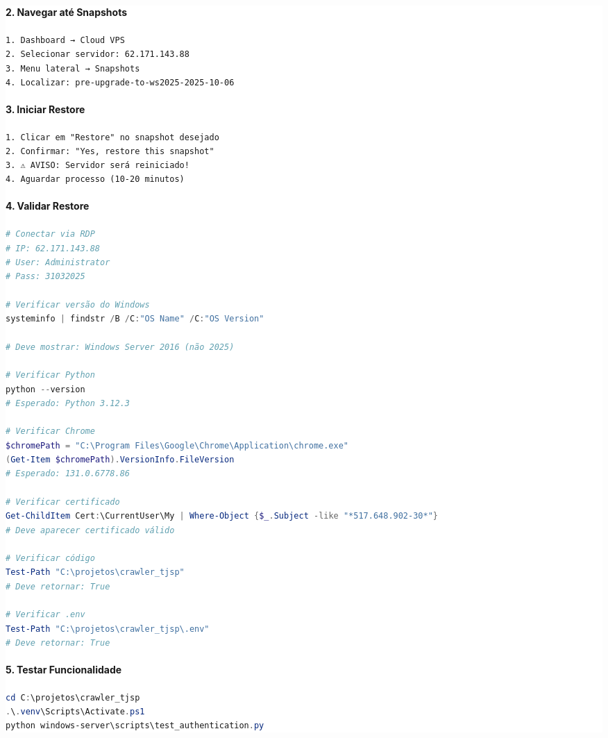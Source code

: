 #### 2. Navegar até Snapshots
```
1. Dashboard → Cloud VPS
2. Selecionar servidor: 62.171.143.88
3. Menu lateral → Snapshots
4. Localizar: pre-upgrade-to-ws2025-2025-10-06
```

#### 3. Iniciar Restore
```
1. Clicar em "Restore" no snapshot desejado
2. Confirmar: "Yes, restore this snapshot"
3. ⚠️ AVISO: Servidor será reiniciado!
4. Aguardar processo (10-20 minutos)
```

#### 4. Validar Restore
```powershell
# Conectar via RDP
# IP: 62.171.143.88
# User: Administrator
# Pass: 31032025

# Verificar versão do Windows
systeminfo | findstr /B /C:"OS Name" /C:"OS Version"

# Deve mostrar: Windows Server 2016 (não 2025)

# Verificar Python
python --version
# Esperado: Python 3.12.3

# Verificar Chrome
$chromePath = "C:\Program Files\Google\Chrome\Application\chrome.exe"
(Get-Item $chromePath).VersionInfo.FileVersion
# Esperado: 131.0.6778.86

# Verificar certificado
Get-ChildItem Cert:\CurrentUser\My | Where-Object {$_.Subject -like "*517.648.902-30*"}
# Deve aparecer certificado válido

# Verificar código
Test-Path "C:\projetos\crawler_tjsp"
# Deve retornar: True

# Verificar .env
Test-Path "C:\projetos\crawler_tjsp\.env"
# Deve retornar: True
```

#### 5. Testar Funcionalidade
```powershell
cd C:\projetos\crawler_tjsp
.\.venv\Scripts\Activate.ps1
python windows-server\scripts\test_authentication.py
```
